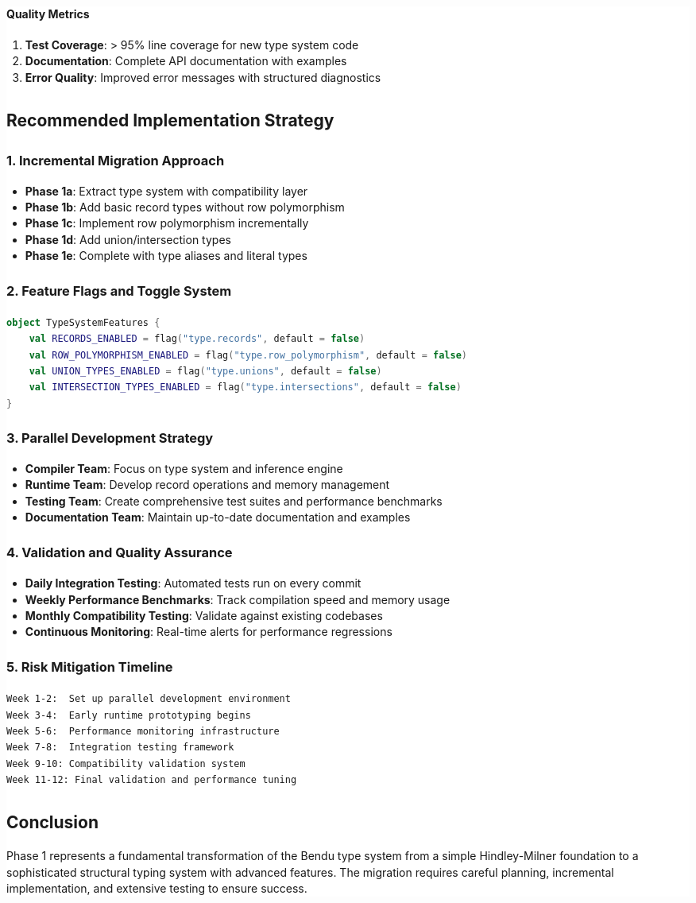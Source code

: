 #### Quality Metrics
1. **Test Coverage**: > 95% line coverage for new type system code
2. **Documentation**: Complete API documentation with examples
3. **Error Quality**: Improved error messages with structured diagnostics

## Recommended Implementation Strategy

### 1. Incremental Migration Approach
- **Phase 1a**: Extract type system with compatibility layer
- **Phase 1b**: Add basic record types without row polymorphism  
- **Phase 1c**: Implement row polymorphism incrementally
- **Phase 1d**: Add union/intersection types
- **Phase 1e**: Complete with type aliases and literal types

### 2. Feature Flags and Toggle System
```kotlin
object TypeSystemFeatures {
    val RECORDS_ENABLED = flag("type.records", default = false)
    val ROW_POLYMORPHISM_ENABLED = flag("type.row_polymorphism", default = false)
    val UNION_TYPES_ENABLED = flag("type.unions", default = false)
    val INTERSECTION_TYPES_ENABLED = flag("type.intersections", default = false)
}
```

### 3. Parallel Development Strategy
- **Compiler Team**: Focus on type system and inference engine
- **Runtime Team**: Develop record operations and memory management
- **Testing Team**: Create comprehensive test suites and performance benchmarks
- **Documentation Team**: Maintain up-to-date documentation and examples

### 4. Validation and Quality Assurance
- **Daily Integration Testing**: Automated tests run on every commit
- **Weekly Performance Benchmarks**: Track compilation speed and memory usage
- **Monthly Compatibility Testing**: Validate against existing codebases
- **Continuous Monitoring**: Real-time alerts for performance regressions

### 5. Risk Mitigation Timeline
```
Week 1-2:  Set up parallel development environment
Week 3-4:  Early runtime prototyping begins
Week 5-6:  Performance monitoring infrastructure
Week 7-8:  Integration testing framework
Week 9-10: Compatibility validation system
Week 11-12: Final validation and performance tuning
```

## Conclusion

Phase 1 represents a fundamental transformation of the Bendu type system from a simple Hindley-Milner foundation to a sophisticated structural typing system with advanced features. The migration requires careful planning, incremental implementation, and extensive testing to ensure success.
